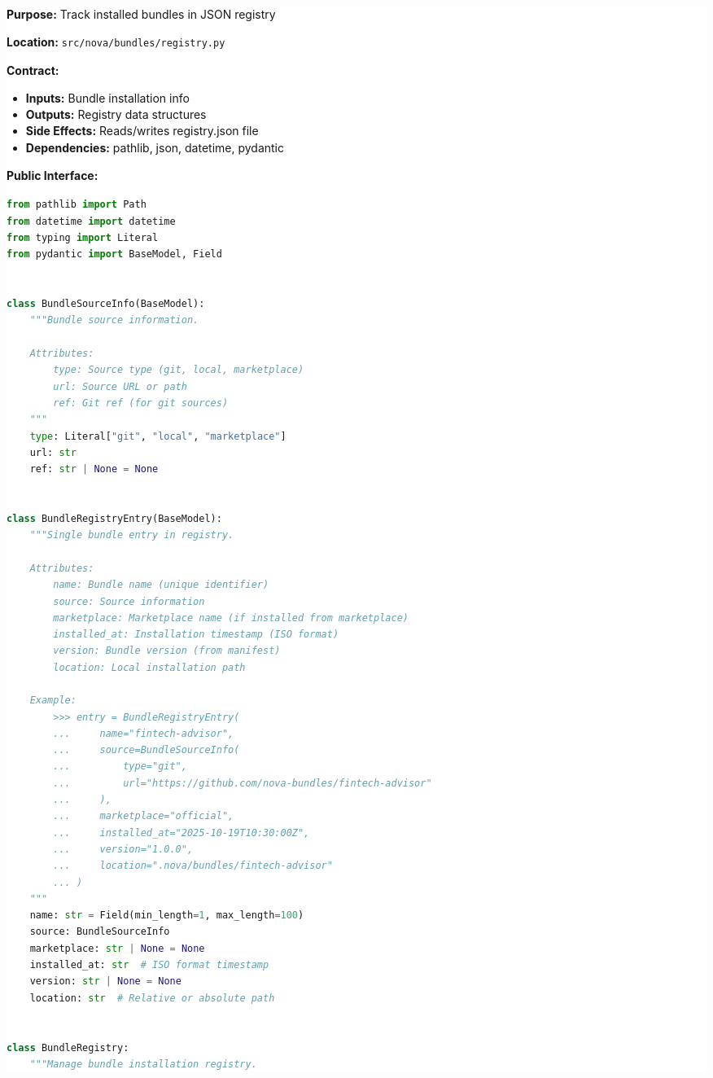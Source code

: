 **Purpose:** Track installed bundles in JSON registry

**Location:** `src/nova/bundles/registry.py`

**Contract:**
- **Inputs:** Bundle installation info
- **Outputs:** Registry data structures
- **Side Effects:** Reads/writes registry.json file
- **Dependencies:** pathlib, json, datetime, pydantic

**Public Interface:**

```python
from pathlib import Path
from datetime import datetime
from typing import Literal
from pydantic import BaseModel, Field


class BundleSourceInfo(BaseModel):
    """Bundle source information.

    Attributes:
        type: Source type (git, local, marketplace)
        url: Source URL or path
        ref: Git ref (for git sources)
    """
    type: Literal["git", "local", "marketplace"]
    url: str
    ref: str | None = None


class BundleRegistryEntry(BaseModel):
    """Single bundle entry in registry.

    Attributes:
        name: Bundle name (unique identifier)
        source: Source information
        marketplace: Marketplace name (if installed from marketplace)
        installed_at: Installation timestamp (ISO format)
        version: Bundle version (from manifest)
        location: Local installation path

    Example:
        >>> entry = BundleRegistryEntry(
        ...     name="fintech-advisor",
        ...     source=BundleSourceInfo(
        ...         type="git",
        ...         url="https://github.com/nova-bundles/fintech-advisor"
        ...     ),
        ...     marketplace="official",
        ...     installed_at="2025-10-19T10:30:00Z",
        ...     version="1.0.0",
        ...     location=".nova/bundles/fintech-advisor"
        ... )
    """
    name: str = Field(min_length=1, max_length=100)
    source: BundleSourceInfo
    marketplace: str | None = None
    installed_at: str  # ISO format timestamp
    version: str | None = None
    location: str  # Relative or absolute path


class BundleRegistry:
    """Manage bundle installation registry.
```